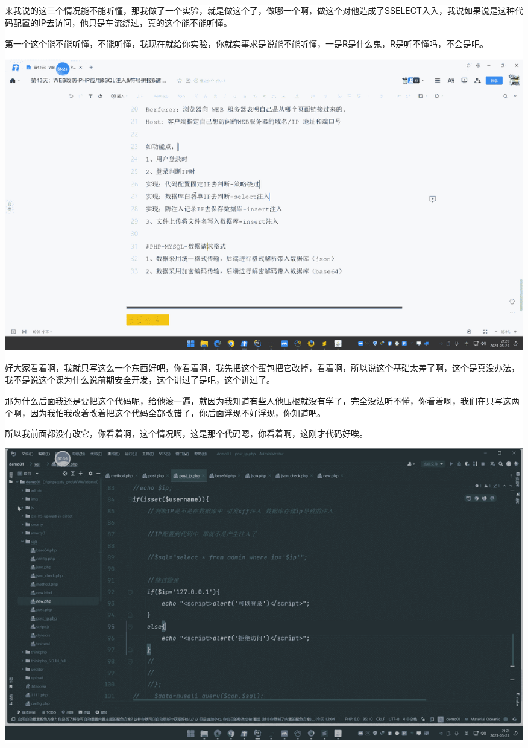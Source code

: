 来我说的这三个情况能不能听懂，那我做了一个实验，就是做这个了，做哪一个啊，做这个对他造成了SSELECT入入，我说如果说是这种代码配置的IP去访问，他只是车流绕过，真的这个能不能听懂。

第一个这个能不能听懂，不能听懂，我现在就给你实验，你就实事求是说能不能听懂，一是R是什么鬼，R是听不懂吗，不会是吧。



![](img/bc030ddf02bf33193a2eb1a349a1ac30_208.png)

好大家看着啊，我就只写这么一个东西好吧，你看着啊，我先把这个蛋包把它改掉，看着啊，所以说这个基础太差了啊，这个是真没办法，我不是说这个课为什么说前期安全开发，这个讲过了是吧，这个讲过了。

那为什么后面我还是要把这个代码呢，给他滚一遍，就因为我知道有些人他压根就没有学了，完全没法听不懂，你看着啊，我们在只写这两个啊，因为我怕我改着改着把这个代码全部改错了，你后面浮现不好浮现，你知道吧。

所以我前面都没有改它，你看着啊，这个情况啊，这是那个代码嗯，你看着啊，这刚才代码好唉。

![](img/bc030ddf02bf33193a2eb1a349a1ac30_210.png)
